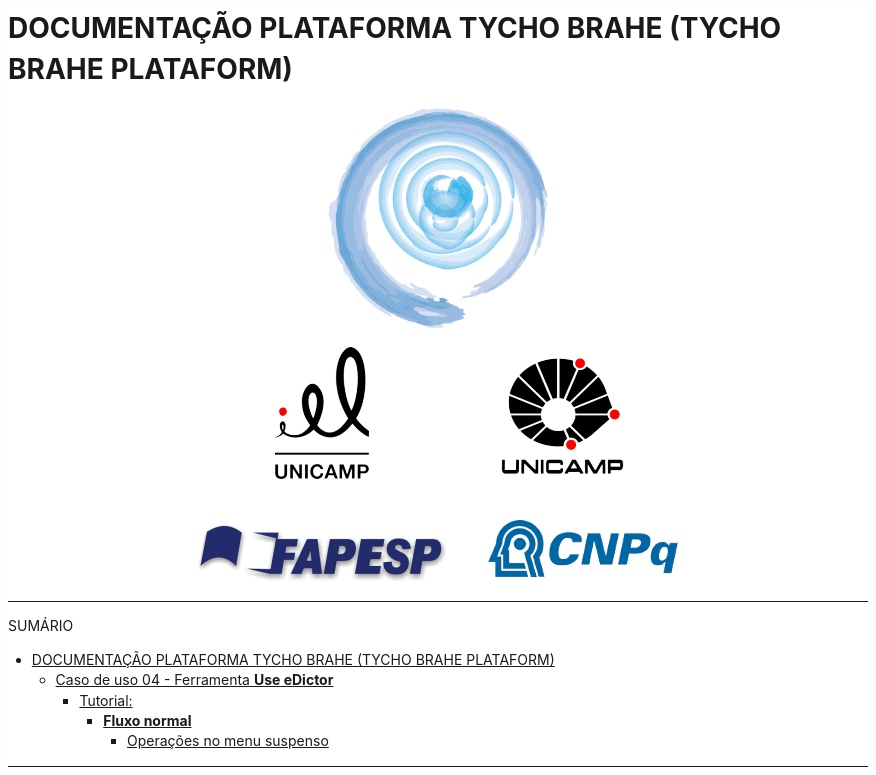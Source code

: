 # DOCUMENTAÇÃO PLATAFORMA TYCHO BRAHE (TYCHO BRAHE PLATAFORM)

<center>
<figure>
<img src="../imagens/logo_tycho1.png" width=220 height=220>
</figure>

<img src = "../imagens/logo_tycho2.png">
</center>

---

SUMÁRIO

- [DOCUMENTAÇÃO PLATAFORMA TYCHO BRAHE (TYCHO BRAHE PLATAFORM)](#documentação-plataforma-tycho-brahe-tycho-brahe-plataform)
  - [Caso de uso 04 - Ferramenta **Use eDictor**](#caso-de-uso-04---ferramenta-use-edictor)
    - [Tutorial:](#tutorial)
      - [**Fluxo normal**](#fluxo-normal)
        - [Operações no menu suspenso](#operações-no-menu-suspenso)

---
